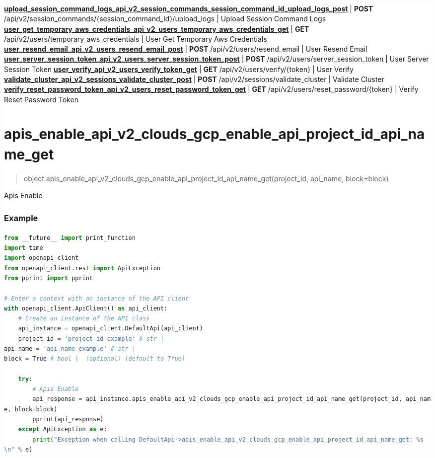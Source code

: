 [**upload_session_command_logs_api_v2_session_commands_session_command_id_upload_logs_post**](DefaultApi.md#upload_session_command_logs_api_v2_session_commands_session_command_id_upload_logs_post) | **POST** /api/v2/session_commands/{session_command_id}/upload_logs | Upload Session Command Logs
[**user_get_temporary_aws_credentials_api_v2_users_temporary_aws_credentials_get**](DefaultApi.md#user_get_temporary_aws_credentials_api_v2_users_temporary_aws_credentials_get) | **GET** /api/v2/users/temporary_aws_credentials | User Get Temporary Aws Credentials
[**user_resend_email_api_v2_users_resend_email_post**](DefaultApi.md#user_resend_email_api_v2_users_resend_email_post) | **POST** /api/v2/users/resend_email | User Resend Email
[**user_server_session_token_api_v2_users_server_session_token_post**](DefaultApi.md#user_server_session_token_api_v2_users_server_session_token_post) | **POST** /api/v2/users/server_session_token | User Server Session Token
[**user_verify_api_v2_users_verify_token_get**](DefaultApi.md#user_verify_api_v2_users_verify_token_get) | **GET** /api/v2/users/verify/{token} | User Verify
[**validate_cluster_api_v2_sessions_validate_cluster_post**](DefaultApi.md#validate_cluster_api_v2_sessions_validate_cluster_post) | **POST** /api/v2/sessions/validate_cluster | Validate Cluster
[**verify_reset_password_token_api_v2_users_reset_password_token_get**](DefaultApi.md#verify_reset_password_token_api_v2_users_reset_password_token_get) | **GET** /api/v2/users/reset_password/{token} | Verify Reset Password Token


# **apis_enable_api_v2_clouds_gcp_enable_api_project_id_api_name_get**
> object apis_enable_api_v2_clouds_gcp_enable_api_project_id_api_name_get(project_id, api_name, block=block)

Apis Enable

### Example

```python
from __future__ import print_function
import time
import openapi_client
from openapi_client.rest import ApiException
from pprint import pprint

# Enter a context with an instance of the API client
with openapi_client.ApiClient() as api_client:
    # Create an instance of the API class
    api_instance = openapi_client.DefaultApi(api_client)
    project_id = 'project_id_example' # str | 
api_name = 'api_name_example' # str | 
block = True # bool |  (optional) (default to True)

    try:
        # Apis Enable
        api_response = api_instance.apis_enable_api_v2_clouds_gcp_enable_api_project_id_api_name_get(project_id, api_name, block=block)
        pprint(api_response)
    except ApiException as e:
        print("Exception when calling DefaultApi->apis_enable_api_v2_clouds_gcp_enable_api_project_id_api_name_get: %s\n" % e)
```

